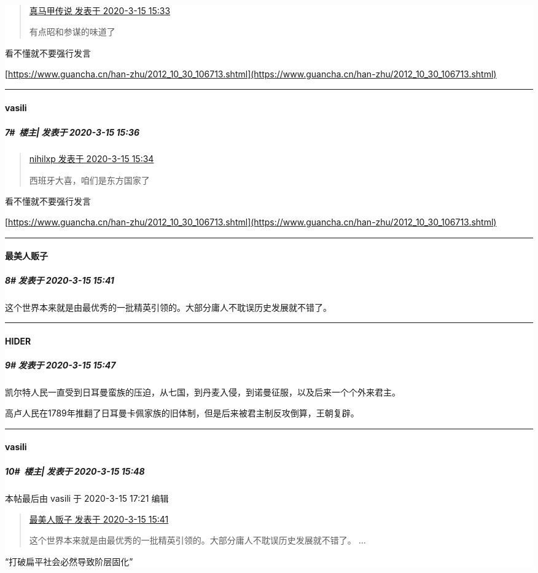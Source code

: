 
<blockquote><a href="httphttps://bbs.saraba1st.com/2b/forum.php?mod=redirect&amp;goto=findpost&amp;pid=46744843&amp;ptid=1918946" target="_blank">真马甲传说 发表于 2020-3-15 15:33</a>

有点昭和参谋的味道了</blockquote>
看不懂就不要强行发言

[https://www.guancha.cn/han-zhu/2012_10_30_106713.shtml](https://www.guancha.cn/han-zhu/2012_10_30_106713.shtml)


-----

####  vasili  
##### 7#         楼主| 发表于 2020-3-15 15:36


<blockquote><a href="httphttps://bbs.saraba1st.com/2b/forum.php?mod=redirect&amp;goto=findpost&amp;pid=46744847&amp;ptid=1918946" target="_blank">nihilxp 发表于 2020-3-15 15:34</a>

西班牙大喜，咱们是东方国家了</blockquote>
看不懂就不要强行发言

[https://www.guancha.cn/han-zhu/2012_10_30_106713.shtml](https://www.guancha.cn/han-zhu/2012_10_30_106713.shtml)


-----

####  最美人贩子  
##### 8#       发表于 2020-3-15 15:41


这个世界本来就是由最优秀的一批精英引领的。大部分庸人不耽误历史发展就不错了。


-----

####  HIDER  
##### 9#       发表于 2020-3-15 15:47


凯尔特人民一直受到日耳曼蛮族的压迫，从七国，到丹麦入侵，到诺曼征服，以及后来一个个外来君主。

高卢人民在1789年推翻了日耳曼卡佩家族的旧体制，但是后来被君主制反攻倒算，王朝复辟。


-----

####  vasili  
##### 10#         楼主| 发表于 2020-3-15 15:48


 本帖最后由 vasili 于 2020-3-15 17:21 编辑 
<blockquote><a href="httphttps://bbs.saraba1st.com/2b/forum.php?mod=redirect&amp;goto=findpost&amp;pid=46744911&amp;ptid=1918946" target="_blank">最美人贩子 发表于 2020-3-15 15:41</a>

这个世界本来就是由最优秀的一批精英引领的。大部分庸人不耽误历史发展就不错了。 ...</blockquote>
“打破扁平社会必然导致阶层固化”  
